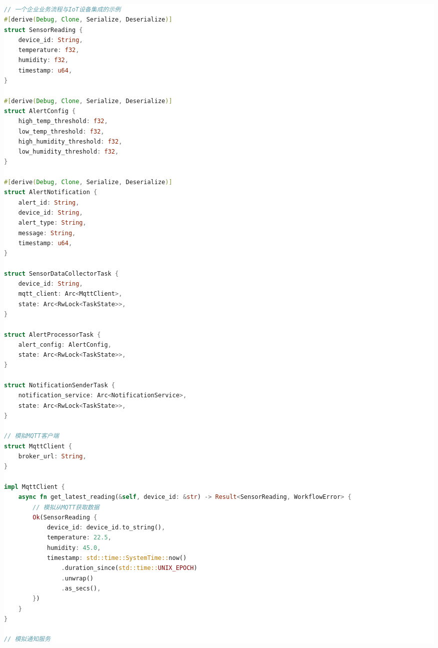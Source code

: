 ```rust
// 一个企业业务流程与IoT设备集成的示例
#[derive(Debug, Clone, Serialize, Deserialize)]
struct SensorReading {
    device_id: String,
    temperature: f32,
    humidity: f32,
    timestamp: u64,
}

#[derive(Debug, Clone, Serialize, Deserialize)]
struct AlertConfig {
    high_temp_threshold: f32,
    low_temp_threshold: f32,
    high_humidity_threshold: f32,
    low_humidity_threshold: f32,
}

#[derive(Debug, Clone, Serialize, Deserialize)]
struct AlertNotification {
    alert_id: String,
    device_id: String,
    alert_type: String,
    message: String,
    timestamp: u64,
}

struct SensorDataCollectorTask {
    device_id: String,
    mqtt_client: Arc<MqttClient>,
    state: Arc<RwLock<TaskState>>,
}

struct AlertProcessorTask {
    alert_config: AlertConfig,
    state: Arc<RwLock<TaskState>>,
}

struct NotificationSenderTask {
    notification_service: Arc<NotificationService>,
    state: Arc<RwLock<TaskState>>,
}

// 模拟MQTT客户端
struct MqttClient {
    broker_url: String,
}

impl MqttClient {
    async fn get_latest_reading(&self, device_id: &str) -> Result<SensorReading, WorkflowError> {
        // 模拟从MQTT获取数据
        Ok(SensorReading {
            device_id: device_id.to_string(),
            temperature: 22.5,
            humidity: 45.0,
            timestamp: std::time::SystemTime::now()
                .duration_since(std::time::UNIX_EPOCH)
                .unwrap()
                .as_secs(),
        })
    }
}

// 模拟通知服务
```